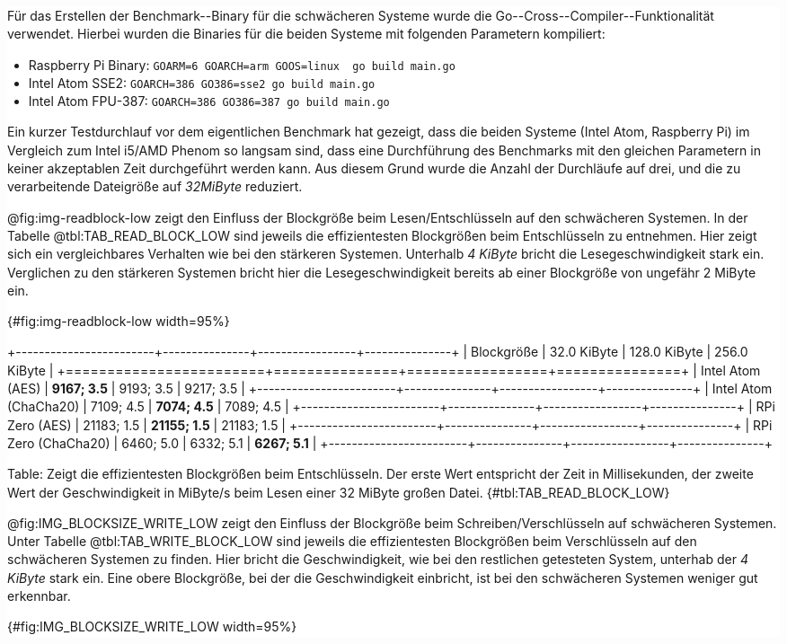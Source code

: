 Für das Erstellen der Benchmark--Binary für die schwächeren Systeme wurde die
Go--Cross--Compiler--Funktionalität verwendet. Hierbei wurden die Binaries für
die beiden Systeme mit folgenden Parametern kompiliert:

* Raspberry Pi Binary: `GOARM=6 GOARCH=arm GOOS=linux  go build main.go`
* Intel Atom SSE2: `GOARCH=386 GO386=sse2 go build main.go`
* Intel Atom FPU-387: `GOARCH=386 GO386=387 go build main.go`

Ein kurzer Testdurchlauf vor dem eigentlichen Benchmark hat gezeigt, dass die
beiden Systeme (Intel Atom, Raspberry Pi) im Vergleich zum Intel i5/AMD
Phenom so langsam sind, dass eine Durchführung des Benchmarks mit den gleichen
Parametern in keiner akzeptablen Zeit durchgeführt werden kann. Aus diesem
Grund wurde die Anzahl der Durchläufe auf drei, und die zu verarbeitende
Dateigröße auf *32MiByte* reduziert. 

@fig:img-readblock-low zeigt den Einfluss der Blockgröße beim
Lesen/Entschlüsseln auf den schwächeren Systemen. In der Tabelle
@tbl:TAB_READ_BLOCK_LOW sind jeweils die effizientesten Blockgrößen beim
Entschlüsseln zu entnehmen. Hier zeigt sich ein vergleichbares Verhalten wie
bei den stärkeren Systemen. Unterhalb *4 KiByte* bricht die Lesegeschwindigkeit
stark ein. Verglichen zu den stärkeren Systemen bricht hier die
Lesegeschwindigkeit bereits ab einer Blockgröße von ungefähr 2 MiByte ein.

![Lesegeschwindigkeit der Verschlüsselungsschicht auf schwächeren Systemen bei der Benutzung verschiedener Blockgrößen.](images/read-performance-blocksize-low.json.svg.pdf){#fig:img-readblock-low width=95%}

+------------------------+---------------+-----------------+---------------+
| Blockgröße             | 32.0 KiByte   | 128.0 KiByte    | 256.0 KiByte  |
+========================+===============+=================+===============+
| Intel Atom (AES)       | **9167; 3.5** | 9193; 3.5       | 9217; 3.5     |
+------------------------+---------------+-----------------+---------------+
| Intel Atom (ChaCha20)  | 7109; 4.5     | **7074; 4.5**   | 7089; 4.5     |
+------------------------+---------------+-----------------+---------------+
| RPi Zero (AES)         | 21183; 1.5    | **21155; 1.5**  | 21183; 1.5    |
+------------------------+---------------+-----------------+---------------+
| RPi Zero (ChaCha20)    | 6460; 5.0     | 6332; 5.1       | **6267; 5.1** |
+------------------------+---------------+-----------------+---------------+

Table: Zeigt die effizientesten Blockgrößen beim Entschlüsseln. Der erste Wert entspricht der Zeit in Millisekunden, der zweite Wert der Geschwindigkeit in MiByte/s beim Lesen einer 32 MiByte großen Datei. {#tbl:TAB_READ_BLOCK_LOW}

@fig:IMG_BLOCKSIZE_WRITE_LOW zeigt den Einfluss der Blockgröße beim
Schreiben/Verschlüsseln auf schwächeren Systemen. Unter Tabelle
@tbl:TAB_WRITE_BLOCK_LOW sind jeweils die effizientesten Blockgrößen beim
Verschlüsseln auf den schwächeren Systemen zu finden. Hier bricht die
Geschwindigkeit, wie bei den restlichen getesteten System, unterhab der *4
KiByte*  stark ein. Eine obere Blockgröße, bei der die Geschwindigkeit einbricht,  ist bei den schwächeren Systemen
weniger gut erkennbar.

![Schreibgeschwindigkeit der Verschlüsselungsschicht auf schwächeren Systemen bei der Benutzung verschiedener Blockgrößen.](images/write-performance-blocksize-low.json.svg.pdf){#fig:IMG_BLOCKSIZE_WRITE_LOW width=95%}
